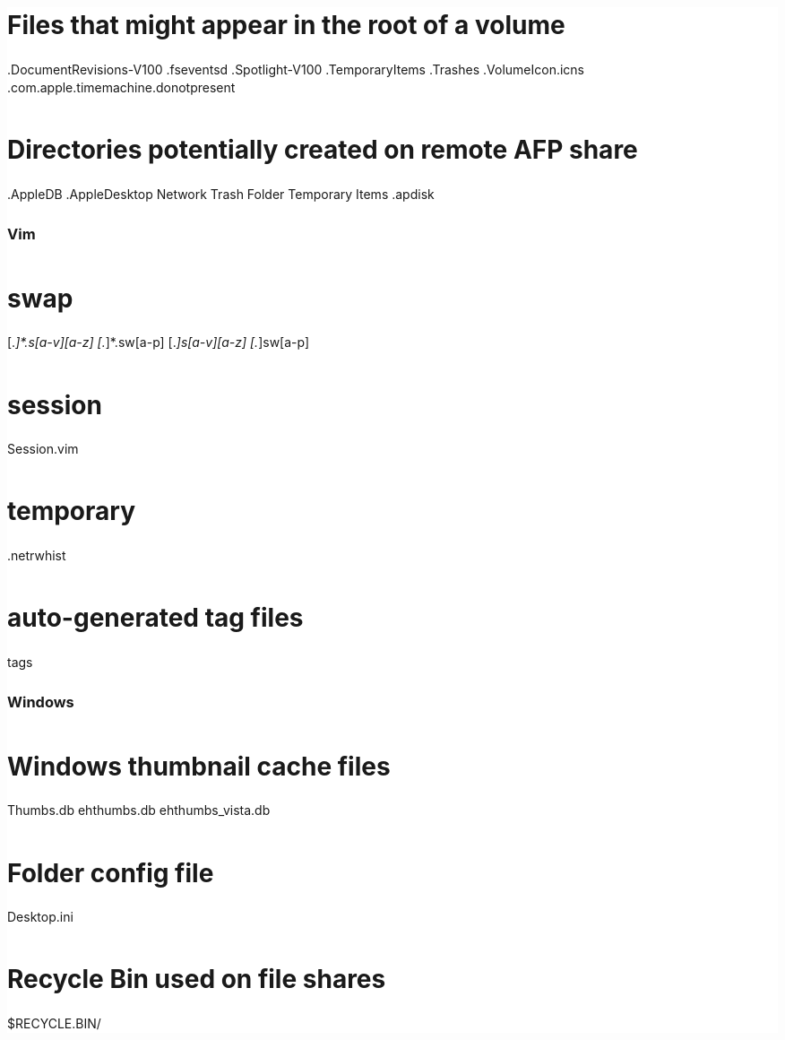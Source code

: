 # Files that might appear in the root of a volume
.DocumentRevisions-V100
.fseventsd
.Spotlight-V100
.TemporaryItems
.Trashes
.VolumeIcon.icns
.com.apple.timemachine.donotpresent

# Directories potentially created on remote AFP share
.AppleDB
.AppleDesktop
Network Trash Folder
Temporary Items
.apdisk

### Vim ###
# swap
[._]*.s[a-v][a-z]
[._]*.sw[a-p]
[._]s[a-v][a-z]
[._]sw[a-p]
# session
Session.vim
# temporary
.netrwhist
# auto-generated tag files
tags

### Windows ###
# Windows thumbnail cache files
Thumbs.db
ehthumbs.db
ehthumbs_vista.db

# Folder config file
Desktop.ini

# Recycle Bin used on file shares
$RECYCLE.BIN/
